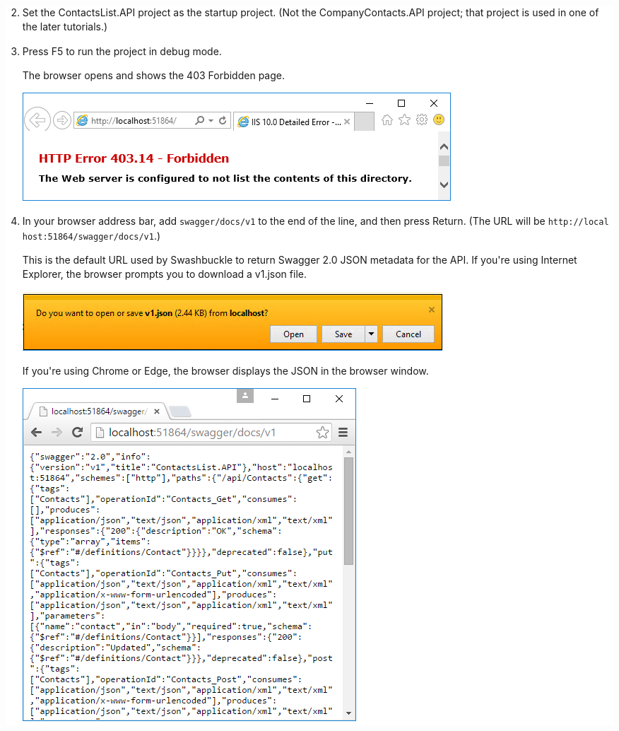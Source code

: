 2. Set the ContactsList.API project as the startup project. (Not the CompanyContacts.API project; that project is used in one of the later tutorials.)
 
4. Press F5 to run the project in debug mode.

	The browser opens and shows the 403 Forbidden page.

	![](./media/app-service-api-dotnet-get-started/403.png)

12. In your browser address bar, add `swagger/docs/v1` to the end of the line, and then press Return. (The URL will be `http://localhost:51864/swagger/docs/v1`.)

	This is the default URL used by Swashbuckle to return Swagger 2.0 JSON metadata for the API. If you're using Internet Explorer, the browser prompts you to download a v1.json file.

	![](./media/app-service-api-dotnet-get-started/iev1json.png)

	If you're using Chrome or Edge, the browser displays the JSON in the browser window.

	![](./media/app-service-api-dotnet-get-started/chromev1json.png)
